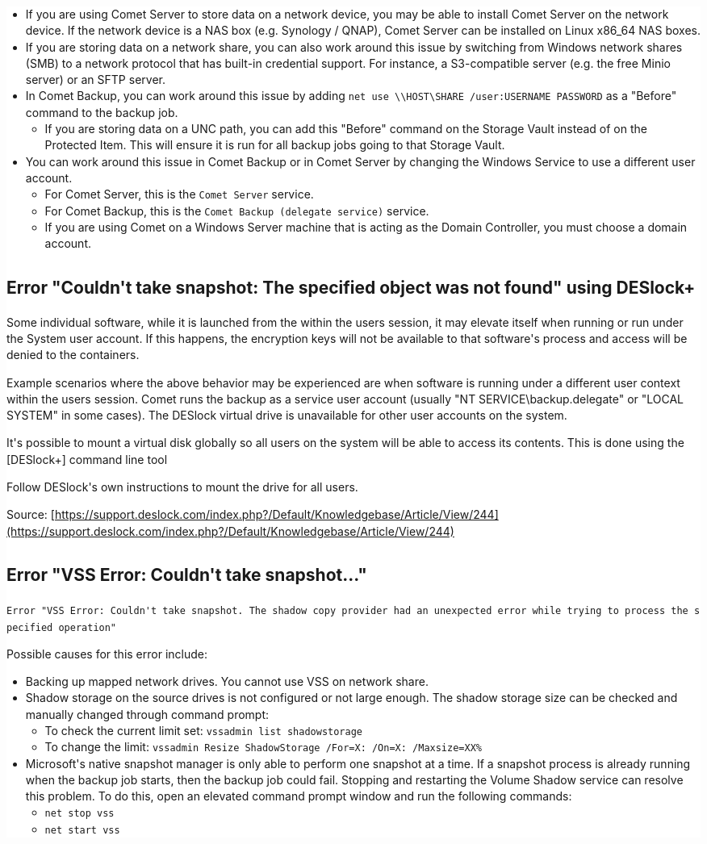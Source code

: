 - If you are using Comet Server to store data on a network device, you may be able to install Comet Server on the network device. If the network device is a NAS box (e.g. Synology / QNAP), Comet Server can be installed on Linux x86_64 NAS boxes.
- If you are storing data on a network share, you can also work around this issue by switching from Windows network shares (SMB) to a network protocol that has built-in credential support. For instance, a S3-compatible server (e.g. the free Minio server) or an SFTP server.
- In Comet Backup, you can work around this issue by adding `net use \\HOST\SHARE /user:USERNAME PASSWORD` as a "Before" command to the backup job.
  - If you are storing data on a UNC path, you can add this "Before" command on the Storage Vault instead of on the Protected Item. This will ensure it is run for all backup jobs going to that Storage Vault.
- You can work around this issue in Comet Backup or in Comet Server by changing the Windows Service to use a different user account.
  - For Comet Server, this is the `Comet Server` service.
  - For Comet Backup, this is the `Comet Backup (delegate service)` service.
  - If you are using Comet on a Windows Server machine that is acting as the Domain Controller, you must choose a domain account.

## Error "Couldn't take snapshot: The specified object was not found" using DESlock+

Some individual software, while it is launched from the within the users session, it may elevate itself when running or run under the System user account. If this happens, the encryption keys will not be available to that software's process and access will be denied to the containers.

Example scenarios where the above behavior may be experienced are when software is running under a different user context within the users session. Comet runs the backup as a service user account (usually "NT SERVICE\\backup.delegate" or "LOCAL SYSTEM" in some cases). The DESlock virtual drive is unavailable for other user accounts on the system.

It's possible to mount a virtual disk globally so all users on the system will be able to access its contents. This is done using the \[DESlock+\] command line tool

Follow DESlock's own instructions to mount the drive for all users.

Source: [https://support.deslock.com/index.php?/Default/Knowledgebase/Article/View/244](https://support.deslock.com/index.php?/Default/Knowledgebase/Article/View/244)

## Error "VSS Error: Couldn't take snapshot..."

    Error "VSS Error: Couldn't take snapshot. The shadow copy provider had an unexpected error while trying to process the specified operation"

Possible causes for this error include:

- Backing up mapped network drives. You cannot use VSS on network share.
- Shadow storage on the source drives is not configured or not large enough. The shadow storage size can be checked and manually changed through command prompt:
  - To check the current limit set: `vssadmin list shadowstorage`
  - To change the limit: `vssadmin Resize ShadowStorage /For=X: /On=X: /Maxsize=XX%`
- Microsoft's native snapshot manager is only able to perform one snapshot at a time. If a snapshot process is already running when the backup job starts, then the backup job could fail. Stopping and restarting the Volume Shadow service can resolve this problem. To do this, open an elevated command prompt window and run the following commands:
  - `net stop vss`
  - `net start vss`
